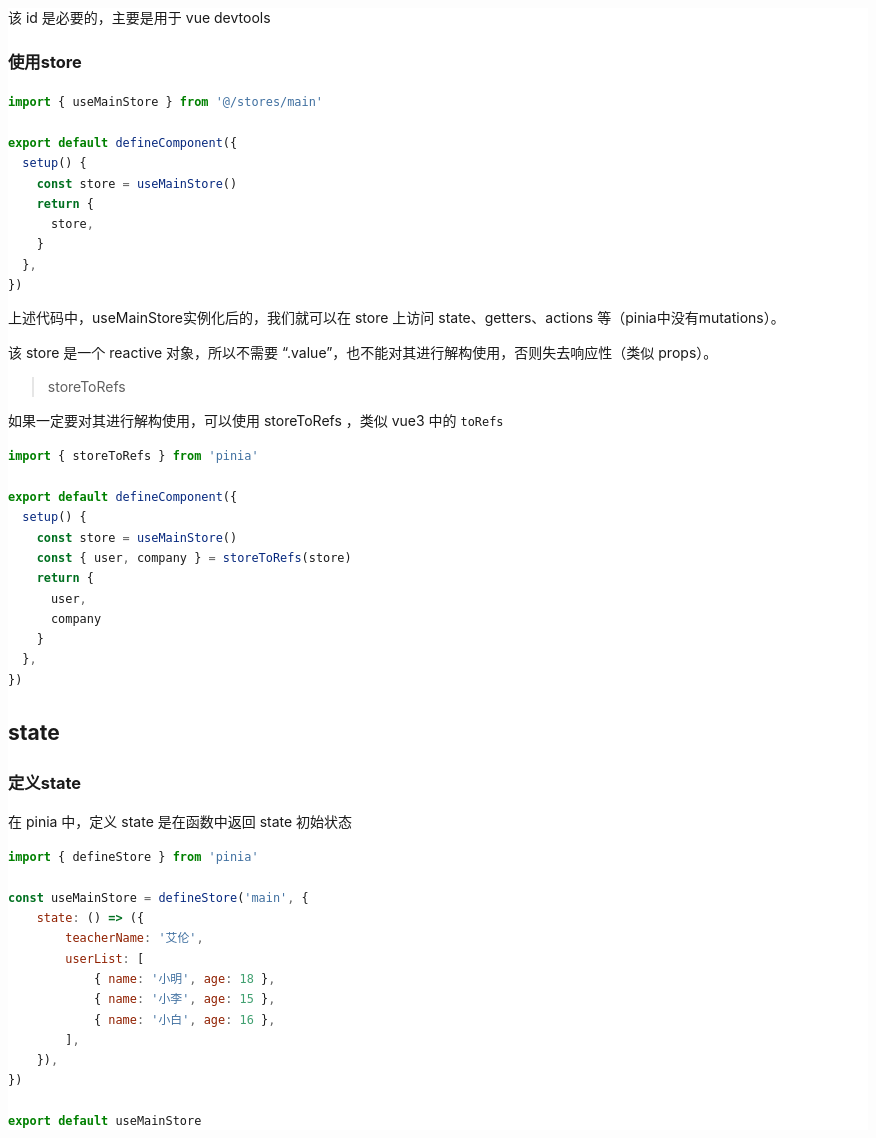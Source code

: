 该 id 是必要的，主要是用于 vue devtools

### 使用store

```js
import { useMainStore } from '@/stores/main'

export default defineComponent({
  setup() {
    const store = useMainStore()
    return {
      store,
    }
  },
})
```

上述代码中，useMainStore实例化后的，我们就可以在 store 上访问 state、getters、actions 等（pinia中没有mutations）。

该 store 是一个 reactive 对象，所以不需要 “.value”，也不能对其进行解构使用，否则失去响应性（类似 props）。

> storeToRefs

如果一定要对其进行解构使用，可以使用 storeToRefs ，类似 vue3 中的 `toRefs`

```js
import { storeToRefs } from 'pinia'

export default defineComponent({
  setup() {
    const store = useMainStore()
    const { user, company } = storeToRefs(store)
    return {
      user, 
      company
    }
  },
})
```

## state

### 定义state

在 pinia 中，定义 state 是在函数中返回 state 初始状态

```js
import { defineStore } from 'pinia'

const useMainStore = defineStore('main', {
    state: () => ({
        teacherName: '艾伦',
        userList: [
            { name: '小明', age: 18 },
            { name: '小李', age: 15 },
            { name: '小白', age: 16 },
        ],
    }),
})

export default useMainStore
```
